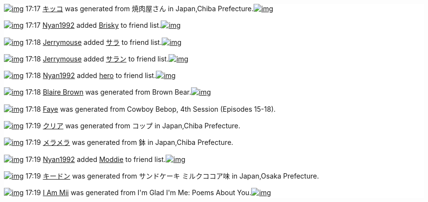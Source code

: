 [![img](http://www.deviantsart.com/3q6sdkb.png)](http://www.barcodekanojo.com/kanojo/2913805/%E3%82%AD%E3%83%83%E3%82%B3) 17:17 [キッコ](http://www.barcodekanojo.com/kanojo/2913805/%E3%82%AD%E3%83%83%E3%82%B3) was generated from 焼肉屋さん in Japan,Chiba Prefecture.[![img](http://www.deviantsart.com/2io64ge.jpeg)](http://www.barcodekanojo.com/product_images/barcode/4152029/1344763298/%E6%88%91%E3%81%8C%E5%AE%B6%E3%81%AF%E7%84%BC%E8%82%89%E5%B1%8B%E3%81%95%E3%82%93.jpg)

[![img](http://www.deviantsart.com/229n6je.jpeg)](http://www.barcodekanojo.com/user/453669/Nyan1992) 17:17 [Nyan1992](http://www.barcodekanojo.com/user/453669/Nyan1992) added [Brisky](http://www.barcodekanojo.com/kanojo/863645/Brisky) to friend list.[![img](http://www.deviantsart.com/24dol27.png)](http://www.barcodekanojo.com/kanojo/863645/Brisky)

[![img](http://www.deviantsart.com/3v33gp3.jpeg)](http://www.barcodekanojo.com/user/245002/Jerrymouse) 17:18 [Jerrymouse](http://www.barcodekanojo.com/user/245002/Jerrymouse) added [サラ](http://www.barcodekanojo.com/kanojo/2483914/%E3%82%B5%E3%83%A9) to friend list.[![img](http://www.deviantsart.com/abef5v.png)](http://www.barcodekanojo.com/kanojo/2483914/%E3%82%B5%E3%83%A9)

[![img](http://www.deviantsart.com/3v33gp3.jpeg)](http://www.barcodekanojo.com/user/245002/Jerrymouse) 17:18 [Jerrymouse](http://www.barcodekanojo.com/user/245002/Jerrymouse) added [サラン](http://www.barcodekanojo.com/kanojo/132/%E3%82%B5%E3%83%A9%E3%83%B3) to friend list.[![img](http://www.deviantsart.com/2tkn29v.png)](http://www.barcodekanojo.com/kanojo/132/%E3%82%B5%E3%83%A9%E3%83%B3)

[![img](http://www.deviantsart.com/229n6je.jpeg)](http://www.barcodekanojo.com/user/453669/Nyan1992) 17:18 [Nyan1992](http://www.barcodekanojo.com/user/453669/Nyan1992) added [hero](http://www.barcodekanojo.com/kanojo/2733757/hero) to friend list.[![img](http://www.deviantsart.com/3sjrtjq.png)](http://www.barcodekanojo.com/kanojo/2733757/hero)

[![img](http://www.deviantsart.com/2u73vf0.png)](http://www.barcodekanojo.com/kanojo/2913806/Blaire%20Brown) 17:18 [Blaire Brown](http://www.barcodekanojo.com/kanojo/2913806/Blaire%20Brown) was generated from Brown Bear.[![img](http://www.deviantsart.com/1m6m2vr.jpeg)](http://www.barcodekanojo.com/product_images/barcode/5550822/1399105055/Brown%20Bear.jpg)

[![img](http://www.deviantsart.com/2b5f6eq.png)](http://www.barcodekanojo.com/kanojo/2913807/Faye) 17:18 [Faye](http://www.barcodekanojo.com/kanojo/2913807/Faye) was generated from Cowboy Bebop, 4th Session (Episodes 15-18).

[![img](http://www.deviantsart.com/2cj306u.png)](http://www.barcodekanojo.com/kanojo/2913808/%E3%82%AF%E3%83%AA%E3%82%A2) 17:19 [クリア](http://www.barcodekanojo.com/kanojo/2913808/%E3%82%AF%E3%83%AA%E3%82%A2) was generated from コップ in Japan,Chiba Prefecture.

[![img](http://www.deviantsart.com/3v41v52.png)](http://www.barcodekanojo.com/kanojo/2913809/%E3%83%A1%E3%83%A9%E3%83%A1%E3%83%A9) 17:19 [メラメラ](http://www.barcodekanojo.com/kanojo/2913809/%E3%83%A1%E3%83%A9%E3%83%A1%E3%83%A9) was generated from 鉢 in Japan,Chiba Prefecture.

[![img](http://www.deviantsart.com/229n6je.jpeg)](http://www.barcodekanojo.com/user/453669/Nyan1992) 17:19 [Nyan1992](http://www.barcodekanojo.com/user/453669/Nyan1992) added [Moddie](http://www.barcodekanojo.com/kanojo/2240683/Moddie) to friend list.[![img](http://www.deviantsart.com/6hqq7m.png)](http://www.barcodekanojo.com/kanojo/2240683/Moddie)

[![img](http://www.deviantsart.com/1bv6srg.png)](http://www.barcodekanojo.com/kanojo/2913810/%E3%82%AD%E3%83%BC%E3%83%89%E3%83%B3) 17:19 [キードン](http://www.barcodekanojo.com/kanojo/2913810/%E3%82%AD%E3%83%BC%E3%83%89%E3%83%B3) was generated from サンドケーキ ミルクココア味 in Japan,Osaka Prefecture.

[![img](http://www.deviantsart.com/g7ui7l.png)](http://www.barcodekanojo.com/kanojo/2913811/I%20Am%20Mii) 17:19 [I Am Mii](http://www.barcodekanojo.com/kanojo/2913811/I%20Am%20Mii) was generated from I'm Glad I'm Me: Poems About You.[![img](http://www.deviantsart.com/2aposp9.jpeg)](http://www.barcodekanojo.com/product_images/barcode/5550828/1399105140/I%27m%20Glad%20I%27m%20Me%3A%20Poems%20About%20You.jpg)

